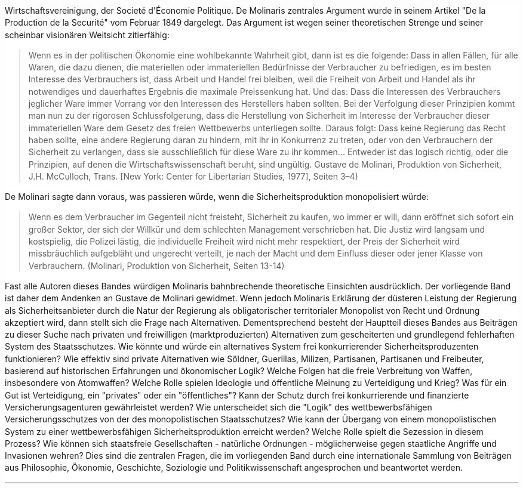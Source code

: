 Wirtschaftsvereinigung, der Societé d'Économie Politique. De Molinaris zentrales Argument wurde in seinem Artikel "De la Production de la Securité" vom Februar 1849 dargelegt. Das Argument ist wegen seiner theoretischen Strenge und seiner scheinbar visionären Weitsicht zitierfähig:

> Wenn es in der politischen Ökonomie eine wohlbekannte Wahrheit gibt, dann ist es die folgende: Dass in allen Fällen, für alle Waren, die dazu dienen, die materiellen oder immateriellen Bedürfnisse der Verbraucher zu befriedigen, es im besten Interesse des Verbrauchers ist, dass Arbeit und Handel frei bleiben, weil die Freiheit von Arbeit und Handel als ihr notwendiges und dauerhaftes Ergebnis die maximale Preissenkung hat. Und das: Dass die Interessen des Verbrauchers jeglicher Ware immer Vorrang vor den Interessen des Herstellers haben sollten. Bei der Verfolgung dieser Prinzipien kommt man nun zu der rigorosen Schlussfolgerung, dass die Herstellung von Sicherheit im Interesse der Verbraucher dieser immateriellen Ware dem Gesetz des freien Wettbewerbs unterliegen sollte. Daraus folgt: Dass keine Regierung das Recht haben sollte, eine andere Regierung daran zu hindern, mit ihr in Konkurrenz zu treten, oder von den Verbrauchern der Sicherheit zu verlangen, dass sie ausschließlich für diese Ware zu ihr kommen... Entweder ist das logisch richtig, oder die Prinzipien, auf denen die Wirtschaftswissenschaft beruht, sind ungültig. Gustave de Molinari, Produktion von Sicherheit, J.H. McCulloch, Trans. [New York: Center for Libertarian Studies, 1977], Seiten 3–4)

De Molinari sagte dann voraus, was passieren würde, wenn die Sicherheitsproduktion monopolisiert würde:

> Wenn es dem Verbraucher im Gegenteil nicht freisteht, Sicherheit zu kaufen, wo immer er will, dann eröffnet sich sofort ein großer Sektor, der sich der Willkür und dem schlechten Management verschrieben hat. Die Justiz wird langsam und kostspielig, die Polizei lästig, die individuelle Freiheit wird nicht mehr respektiert, der Preis der Sicherheit wird missbräuchlich aufgebläht und ungerecht verteilt, je nach der Macht und dem Einfluss dieser oder jener Klasse von Verbrauchern. (Molinari, Produktion von Sicherheit, Seiten 13-14)

Fast alle Autoren dieses Bandes würdigen Molinaris bahnbrechende theoretische Einsichten ausdrücklich. Der vorliegende Band ist daher dem Andenken an Gustave de Molinari gewidmet. Wenn jedoch Molinaris Erklärung der düsteren Leistung der Regierung als Sicherheitsanbieter durch die Natur der Regierung als obligatorischer territorialer Monopolist von Recht und Ordnung akzeptiert wird, dann stellt sich die Frage nach Alternativen. Dementsprechend besteht der Hauptteil dieses Bandes aus Beiträgen zu dieser Suche nach privaten und freiwilligen (marktproduzierten) Alternativen zum gescheiterten und grundlegend fehlerhaften System des Staatsschutzes. Wie könnte und würde ein alternatives System frei konkurrierender Sicherheitsproduzenten funktionieren? Wie effektiv sind private Alternativen wie Söldner, Guerillas, Milizen, Partisanen, Partisanen und Freibeuter, basierend auf historischen Erfahrungen und ökonomischer Logik? Welche Folgen hat die freie Verbreitung von Waffen, insbesondere von Atomwaffen? Welche Rolle spielen Ideologie und öffentliche Meinung zu Verteidigung und Krieg? Was für ein Gut ist Verteidigung, ein "privates" oder ein "öffentliches"? Kann der Schutz durch frei konkurrierende und finanzierte Versicherungsagenturen gewährleistet werden? Wie unterscheidet sich die "Logik" des wettbewerbsfähigen Versicherungsschutzes von der des monopolistischen Staatsschutzes? Wie kann der Übergang von einem monopolistischen System zu einer wettbewerbsfähigen Sicherheitsproduktion erreicht werden? Welche Rolle spielt die Sezession in diesem Prozess? Wie können sich staatsfreie Gesellschaften - natürliche Ordnungen - möglicherweise gegen staatliche Angriffe und Invasionen wehren? Dies sind die zentralen Fragen, die im vorliegenden Band durch eine internationale Sammlung von Beiträgen aus Philosophie, Ökonomie, Geschichte, Soziologie und Politikwissenschaft angesprochen und beantwortet werden.

* * *
